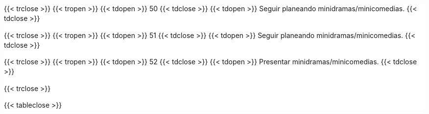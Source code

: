 {{< trclose >}}
{{< tropen >}}
{{< tdopen >}}
50
{{< tdclose >}}
{{< tdopen >}}
Seguir planeando minidramas/minicomedias.
{{< tdclose >}}

{{< trclose >}}
{{< tropen >}}
{{< tdopen >}}
51
{{< tdclose >}}
{{< tdopen >}}
Seguir planeando minidramas/minicomedias.
{{< tdclose >}}

{{< trclose >}}
{{< tropen >}}
{{< tdopen >}}
52
{{< tdclose >}}
{{< tdopen >}}
Presentar minidramas/minicomedias.
{{< tdclose >}}

{{< trclose >}}

{{< tableclose >}}
